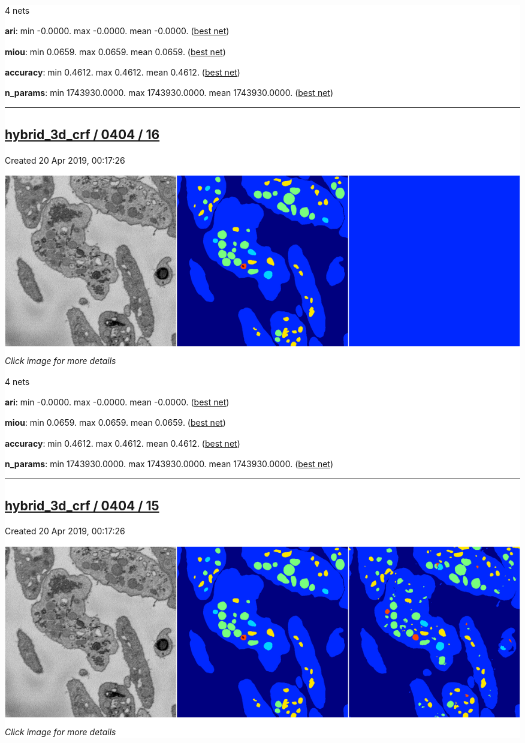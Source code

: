 4 nets

**ari**: min -0.0000. max -0.0000. mean -0.0000.  ([best net](19/1))

**miou**: min 0.0659. max 0.0659. mean 0.0659.  ([best net](19/1))

**accuracy**: min 0.4612. max 0.4612. mean 0.4612.  ([best net](19/1))

**n_params**: min 1743930.0000. max 1743930.0000. mean 1743930.0000.  ([best net](19/1))

---

<div class="summary"><a href="16"><h2>hybrid_3d_crf / 0404 / 16</h2></a><p>Created 20 Apr 2019, 00:17:26
</p><a href="16"><img src="16/2/media/summary.png" align="center"></a><p><i>Click image for more details</i>
</p></div>

4 nets

**ari**: min -0.0000. max -0.0000. mean -0.0000.  ([best net](16/2))

**miou**: min 0.0659. max 0.0659. mean 0.0659.  ([best net](16/2))

**accuracy**: min 0.4612. max 0.4612. mean 0.4612.  ([best net](16/2))

**n_params**: min 1743930.0000. max 1743930.0000. mean 1743930.0000.  ([best net](16/2))

---

<div class="summary"><a href="15"><h2>hybrid_3d_crf / 0404 / 15</h2></a><p>Created 20 Apr 2019, 00:17:26
</p><a href="15"><img src="15/2/media/summary.png" align="center"></a><p><i>Click image for more details</i>
</p></div>
